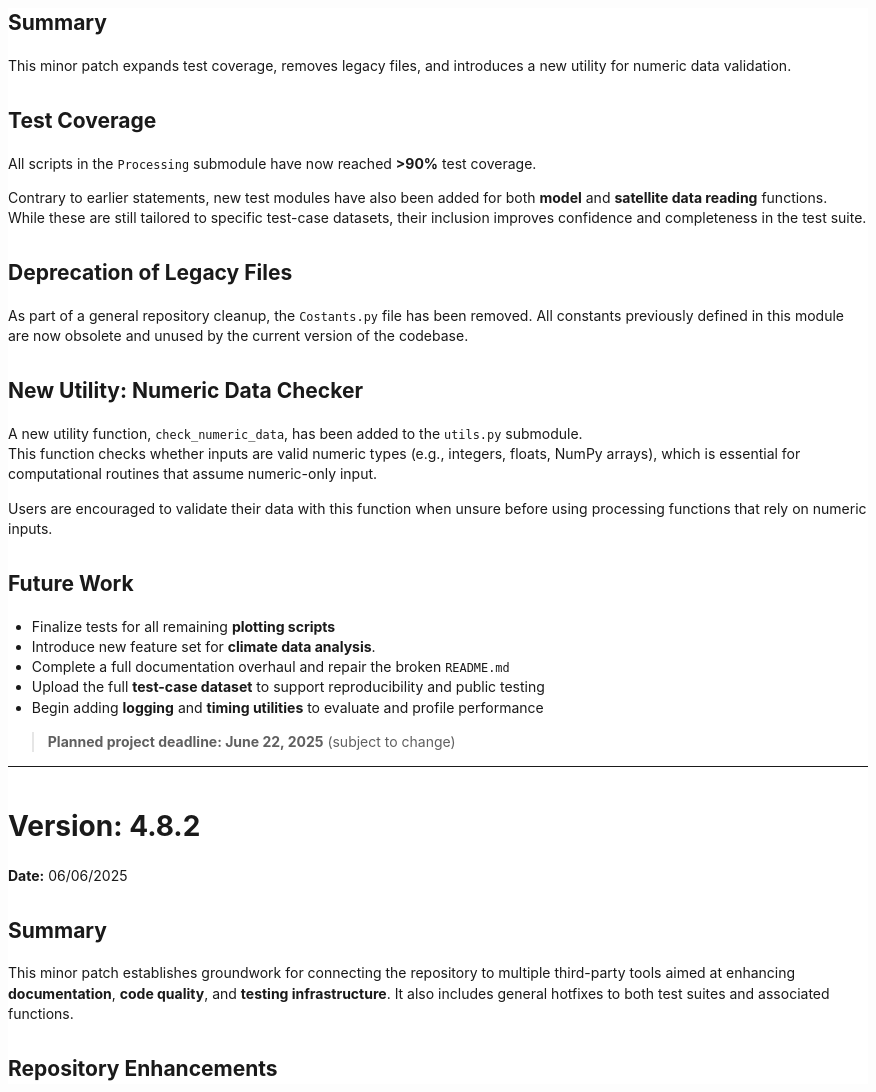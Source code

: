 ## Summary

This minor patch expands test coverage, removes legacy files, and introduces a new utility for numeric data validation.

## Test Coverage

All scripts in the `Processing` submodule have now reached **>90%** test coverage.

Contrary to earlier statements, new test modules have also been added for both **model** and **satellite data reading** functions. While these are still tailored to specific test-case datasets, their inclusion improves confidence and completeness in the test suite.

## Deprecation of Legacy Files

As part of a general repository cleanup, the `Costants.py` file has been removed. All constants previously defined in this module are now obsolete and unused by the current version of the codebase.

## New Utility: Numeric Data Checker

A new utility function, `check_numeric_data`, has been added to the `utils.py` submodule.  
This function checks whether inputs are valid numeric types (e.g., integers, floats, NumPy arrays), which is essential for computational routines that assume numeric-only input.

Users are encouraged to validate their data with this function when unsure before using processing functions that rely on numeric inputs.

## Future Work

- Finalize tests for all remaining **plotting scripts**
- Introduce new feature set for **climate data analysis**.
- Complete a full documentation overhaul and repair the broken `README.md`
- Upload the full **test-case dataset** to support reproducibility and public testing
- Begin adding **logging** and **timing utilities** to evaluate and profile performance

> **Planned project deadline: June 22, 2025** (subject to change)

--------------------------------------------------------------------------------------

# **Version:** 4.8.2  
**Date:** 06/06/2025  

## Summary

This minor patch establishes groundwork for connecting the repository to multiple third-party tools aimed at enhancing **documentation**, **code quality**, and **testing infrastructure**. It also includes general hotfixes to both test suites and associated functions.

## Repository Enhancements
